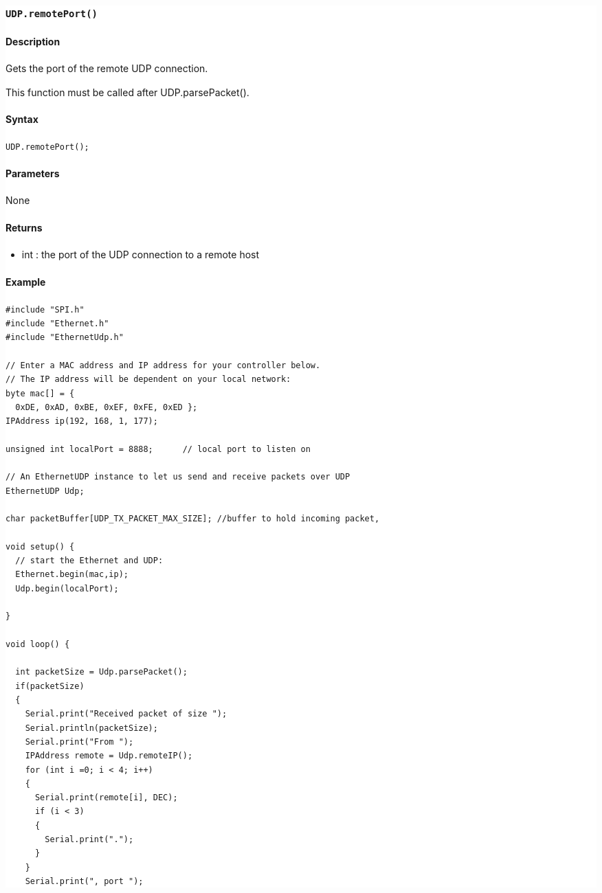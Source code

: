 ### `UDP.remotePort()`

#### Description
Gets the port of the remote UDP connection.

This function must be called after UDP.parsePacket().


#### Syntax

```
UDP.remotePort();
```

#### Parameters
None

#### Returns
- int : the port of the UDP connection to a remote host

#### Example

```
#include "SPI.h"        
#include "Ethernet.h"
#include "EthernetUdp.h"

// Enter a MAC address and IP address for your controller below.
// The IP address will be dependent on your local network:
byte mac[] = {  
  0xDE, 0xAD, 0xBE, 0xEF, 0xFE, 0xED };
IPAddress ip(192, 168, 1, 177);

unsigned int localPort = 8888;      // local port to listen on

// An EthernetUDP instance to let us send and receive packets over UDP
EthernetUDP Udp;

char packetBuffer[UDP_TX_PACKET_MAX_SIZE]; //buffer to hold incoming packet,

void setup() {
  // start the Ethernet and UDP:
  Ethernet.begin(mac,ip);
  Udp.begin(localPort);

}

void loop() {

  int packetSize = Udp.parsePacket();
  if(packetSize)
  {
    Serial.print("Received packet of size ");
    Serial.println(packetSize);
    Serial.print("From ");
    IPAddress remote = Udp.remoteIP();
    for (int i =0; i < 4; i++)
    {
      Serial.print(remote[i], DEC);
      if (i < 3)
      {
        Serial.print(".");
      }
    }
    Serial.print(", port ");
```